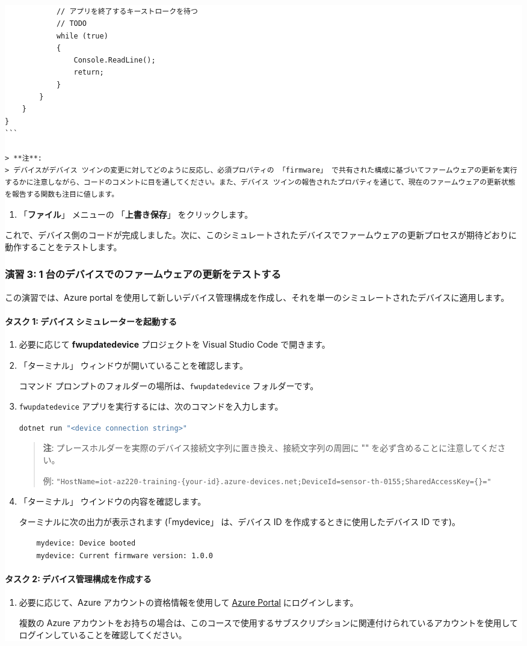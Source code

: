                 // アプリを終了するキーストロークを待つ
                // TODO
                while (true)
                {
                    Console.ReadLine();
                    return;
                }
            }
        }
    }
    ```

    > **注**: 
    > デバイスがデバイス ツインの変更に対してどのように反応し、必須プロパティの 「firmware」 で共有された構成に基づいてファームウェアの更新を実行するかに注意しながら、コードのコメントに目を通してください。また、デバイス ツインの報告されたプロパティを通じて、現在のファームウェアの更新状態を報告する関数も注目に値します。

1. 「**ファイル**」 メニューの 「**上書き保存**」 をクリックします。

これで、デバイス側のコードが完成しました。次に、このシミュレートされたデバイスでファームウェアの更新プロセスが期待どおりに動作することをテストします。

### 演習 3: 1 台のデバイスでのファームウェアの更新をテストする

この演習では、Azure portal を使用して新しいデバイス管理構成を作成し、それを単一のシミュレートされたデバイスに適用します。

#### タスク 1: デバイス シミュレーターを起動する

1. 必要に応じて **fwupdatedevice** プロジェクトを Visual Studio Code で開きます。

1. 「ターミナル」 ウィンドウが開いていることを確認します。

    コマンド プロンプトのフォルダーの場所は、`fwupdatedevice` フォルダーです。

1. `fwupdatedevice` アプリを実行するには、次のコマンドを入力します。

    ``` bash
    dotnet run "<device connection string>"
    ```

    > **注**: プレースホルダーを実際のデバイス接続文字列に置き換え、接続文字列の周囲に "" を必ず含めることに注意してください。 
    > 
    > 例: `"HostName=iot-az220-training-{your-id}.azure-devices.net;DeviceId=sensor-th-0155;SharedAccessKey={}="`

1. 「ターミナル」 ウインドウの内容を確認します。

    ターミナルに次の出力が表示されます (「mydevice」 は、デバイス ID を作成するときに使用したデバイス ID です)。

    ``` bash
        mydevice: Device booted
        mydevice: Current firmware version: 1.0.0
    ```

#### タスク 2: デバイス管理構成を作成する

1. 必要に応じて、Azure アカウントの資格情報を使用して [Azure Portal](https://portal.azure.com/learn.docs.microsoft.com?azure-portal=true) にログインします。

    複数の Azure アカウントをお持ちの場合は、このコースで使用するサブスクリプションに関連付けられているアカウントを使用してログインしていることを確認してください。
